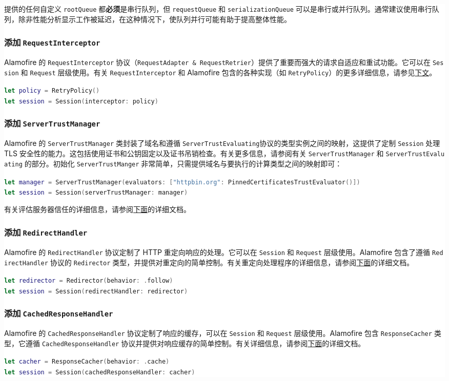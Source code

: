 提供的任何自定义 `rootQueue` 都**必须**是串行队列，但 `requestQueue` 和 `serializationQueue` 可以是串行或并行队列。通常建议使用串行队列，除非性能分析显示工作被延迟，在这种情况下，使队列并行可能有助于提高整体性能。

### 添加 `RequestInterceptor`

Alamofire 的 `RequestInterceptor` 协议（`RequestAdapter & RequestRetrier`）提供了重要而强大的请求自适应和重试功能。它可以在 `Session` 和 `Request` 层级使用。有关 `RequestInterceptor` 和 Alamofire 包含的各种实现（如 `RetryPolicy`）的更多详细信息，请参见[下文](https://github.com/Lebron1992/learning-notes/blob/master/docs/alamofire5/03%20-%20Alamofire%205%20%E7%9A%84%E4%BD%BF%E7%94%A8%20-%20%E9%AB%98%E7%BA%A7%E7%94%A8%E6%B3%95.md#%E4%BD%BF%E7%94%A8-requestinterceptor-%E8%B0%83%E6%95%B4%E5%92%8C%E9%87%8D%E8%AF%95%E8%AF%B7%E6%B1%82)。

```swift
let policy = RetryPolicy()
let session = Session(interceptor: policy)
```

### 添加 `ServerTrustManager`

Alamofire 的 `ServerTrustManager` 类封装了域名和遵循 `ServerTrustEvaluating`协议的类型实例之间的映射，这提供了定制 `Session` 处理 TLS 安全性的能力。这包括使用证书和公钥固定以及证书吊销检查。有关更多信息，请参阅有关 `ServerTrustManager` 和 `ServerTrustEvaluating` 的部分。初始化 `ServerTrustManger` 非常简单，只需提供域名与要执行的计算类型之间的映射即可：

```swift
let manager = ServerTrustManager(evaluators: ["httpbin.org": PinnedCertificatesTrustEvaluator()])
let session = Session(serverTrustManager: manager)
```

有关评估服务器信任的详细信息，请参阅[下面](https://github.com/Lebron1992/learning-notes/blob/master/docs/alamofire5/03%20-%20Alamofire%205%20%E7%9A%84%E4%BD%BF%E7%94%A8%20-%20%E9%AB%98%E7%BA%A7%E7%94%A8%E6%B3%95.md#%E4%BD%BF%E7%94%A8-servertrustmanager-%E5%92%8C-servertrustevaluating-%E8%AF%84%E4%BC%B0%E6%9C%8D%E5%8A%A1%E5%99%A8%E4%BF%A1%E4%BB%BB)的详细文档。

### 添加 `RedirectHandler`

Alamofire 的 `RedirectHandler` 协议定制了 HTTP 重定向响应的处理。它可以在 `Session` 和 `Request` 层级使用。Alamofire 包含了遵循 `RedirectHandler` 协议的 `Redirector` 类型，并提供对重定向的简单控制。有关重定向处理程序的详细信息，请参阅[下面](https://github.com/Lebron1992/learning-notes/blob/master/docs/alamofire5/03%20-%20Alamofire%205%20%E7%9A%84%E4%BD%BF%E7%94%A8%20-%20%E9%AB%98%E7%BA%A7%E7%94%A8%E6%B3%95.md#redirecthandler)的详细文档。

```swift
let redirector = Redirector(behavior: .follow)
let session = Session(redirectHandler: redirector)
```

### 添加 `CachedResponseHandler`

Alamofire 的 `CachedResponseHandler` 协议定制了响应的缓存，可以在 `Session` 和 `Request` 层级使用。Alamofire 包含 `ResponseCacher` 类型，它遵循 `CachedResponseHandler` 协议并提供对响应缓存的简单控制。有关详细信息，请参阅[下面](https://github.com/Lebron1992/learning-notes/blob/master/docs/alamofire5/03%20-%20Alamofire%205%20%E7%9A%84%E4%BD%BF%E7%94%A8%20-%20%E9%AB%98%E7%BA%A7%E7%94%A8%E6%B3%95.md#cachedresponsehandler)的详细文档。

```swift
let cacher = ResponseCacher(behavior: .cache)
let session = Session(cachedResponseHandler: cacher)
```
